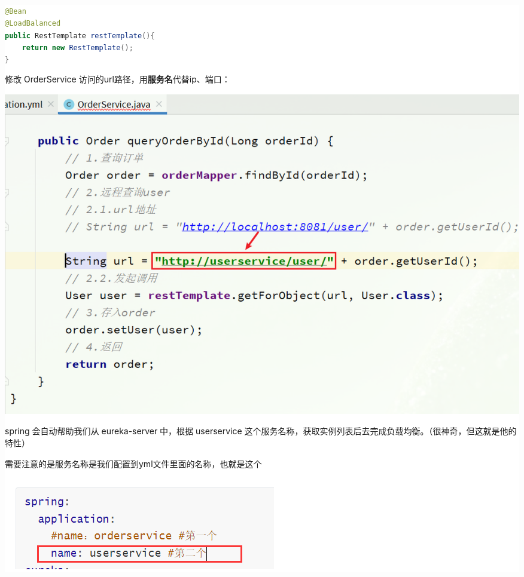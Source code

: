 ```java
@Bean
@LoadBalanced
public RestTemplate restTemplate(){
    return new RestTemplate();
}
```

修改 OrderService 访问的url路径，用**服务名**代替ip、端口：

[![img](../pic/20210901091216.png)](https://cdn.xn2001.com/img/2021/20210901091216.png)





spring 会自动帮助我们从 eureka-server 中，根据 userservice 这个服务名称，获取实例列表后去完成负载均衡。（很神奇，但这就是他的特性）

需要注意的是服务名称是我们配置到yml文件里面的名称，也就是这个

![image-20220913174428473](../pic/image-20220913174428473.png)
